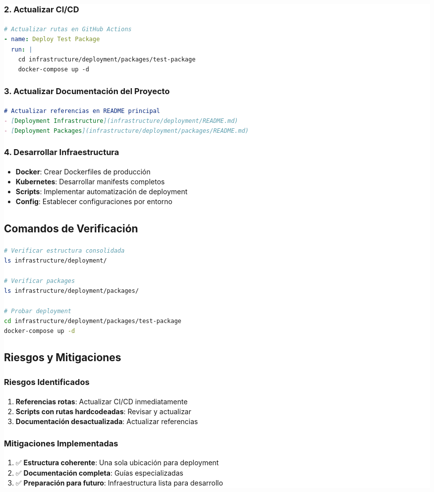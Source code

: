 ### **2. Actualizar CI/CD**

```yaml
# Actualizar rutas en GitHub Actions
- name: Deploy Test Package
  run: |
    cd infrastructure/deployment/packages/test-package
    docker-compose up -d
```

### **3. Actualizar Documentación del Proyecto**

```markdown
# Actualizar referencias en README principal
- [Deployment Infrastructure](infrastructure/deployment/README.md)
- [Deployment Packages](infrastructure/deployment/packages/README.md)
```

### **4. Desarrollar Infraestructura**

- **Docker**: Crear Dockerfiles de producción
- **Kubernetes**: Desarrollar manifests completos
- **Scripts**: Implementar automatización de deployment
- **Config**: Establecer configuraciones por entorno

## Comandos de Verificación

```bash
# Verificar estructura consolidada
ls infrastructure/deployment/

# Verificar packages
ls infrastructure/deployment/packages/

# Probar deployment
cd infrastructure/deployment/packages/test-package
docker-compose up -d
```

## Riesgos y Mitigaciones

### **Riesgos Identificados**

1. **Referencias rotas**: Actualizar CI/CD inmediatamente
2. **Scripts con rutas hardcodeadas**: Revisar y actualizar
3. **Documentación desactualizada**: Actualizar referencias

### **Mitigaciones Implementadas**

1. ✅ **Estructura coherente**: Una sola ubicación para deployment
2. ✅ **Documentación completa**: Guías especializadas
3. ✅ **Preparación para futuro**: Infraestructura lista para desarrollo
